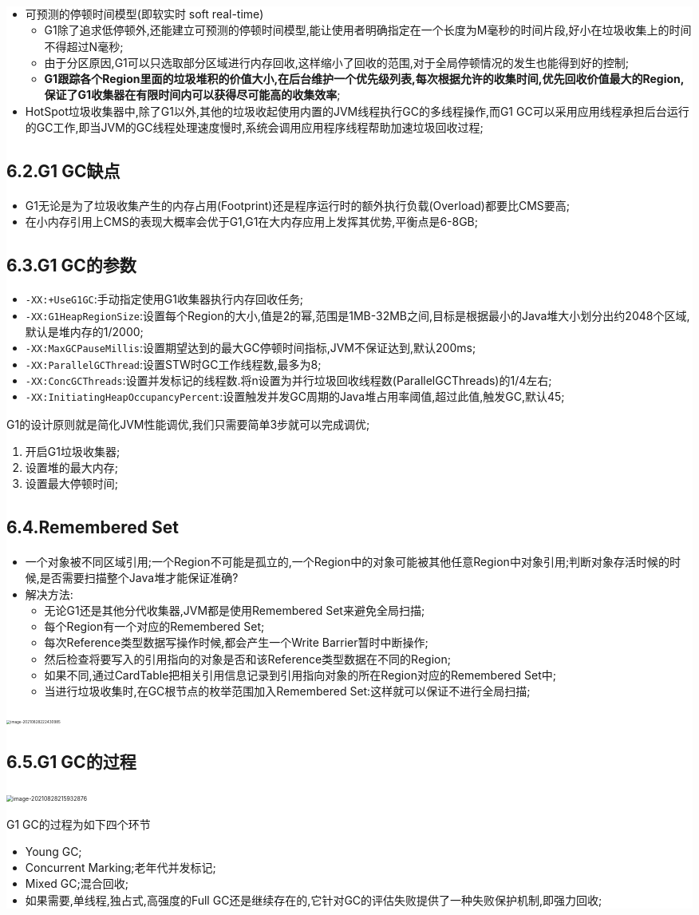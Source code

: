 * 可预测的停顿时间模型(即软实时 soft real-time)
  * G1除了追求低停顿外,还能建立可预测的停顿时间模型,能让使用者明确指定在一个长度为M毫秒的时间片段,好小在垃圾收集上的时间不得超过N毫秒;
  * 由于分区原因,G1可以只选取部分区域进行内存回收,这样缩小了回收的范围,对于全局停顿情况的发生也能得到好的控制;
  * **G1跟踪各个Region里面的垃圾堆积的价值大小,在后台维护一个优先级列表,每次根据允许的收集时间,优先回收价值最大的Region,保证了G1收集器在有限时间内可以获得尽可能高的收集效率**;
* HotSpot垃圾收集器中,除了G1以外,其他的垃圾收起使用内置的JVM线程执行GC的多线程操作,而G1 GC可以采用应用线程承担后台运行的GC工作,即当JVM的GC线程处理速度慢时,系统会调用应用程序线程帮助加速垃圾回收过程;

## 6.2.G1 GC缺点

* G1无论是为了垃圾收集产生的内存占用(Footprint)还是程序运行时的额外执行负载(Overload)都要比CMS要高;
* 在小内存引用上CMS的表现大概率会优于G1,G1在大内存应用上发挥其优势,平衡点是6-8GB;

## 6.3.G1 GC的参数

* `-XX:+UseG1GC`:手动指定使用G1收集器执行内存回收任务;
* `-XX:G1HeapRegionSize`:设置每个Region的大小,值是2的幂,范围是1MB-32MB之间,目标是根据最小的Java堆大小划分出约2048个区域,默认是堆内存的1/2000;
* `-XX:MaxGCPauseMillis`:设置期望达到的最大GC停顿时间指标,JVM不保证达到,默认200ms;
* `-XX:ParallelGCThread`:设置STW时GC工作线程数,最多为8;
* `-XX:ConcGCThreads`:设置并发标记的线程数.将n设置为并行垃圾回收线程数(ParallelGCThreads)的1/4左右;
* `-XX:InitiatingHeapOccupancyPercent`:设置触发并发GC周期的Java堆占用率阈值,超过此值,触发GC,默认45;

G1的设计原则就是简化JVM性能调优,我们只需要简单3步就可以完成调优;

1. 开启G1垃圾收集器;
2. 设置堆的最大内存;
3. 设置最大停顿时间;

## 6.4.Remembered Set

* 一个对象被不同区域引用;一个Region不可能是孤立的,一个Region中的对象可能被其他任意Region中对象引用;判断对象存活时候的时候,是否需要扫描整个Java堆才能保证准确?
* 解决方法:
  * 无论G1还是其他分代收集器,JVM都是使用Remembered Set来避免全局扫描;
  * 每个Region有一个对应的Remembered Set;
  * 每次Reference类型数据写操作时候,都会产生一个Write Barrier暂时中断操作;
  * 然后检查将要写入的引用指向的对象是否和该Reference类型数据在不同的Region;
  * 如果不同,通过CardTable把相关引用信息记录到引用指向对象的所在Region对应的Remembered Set中;
  * 当进行垃圾收集时,在GC根节点的枚举范围加入Remembered Set:这样就可以保证不进行全局扫描;

<img src="https://fechin-picgo.oss-cn-shanghai.aliyuncs.com/PicGo/image-20210828222430985.png" alt="image-20210828222430985" style="zoom: 33%;" />

## 6.5.G1 GC的过程

<img src="https://fechin-picgo.oss-cn-shanghai.aliyuncs.com/PicGo/image-20210828215932876.png" alt="image-20210828215932876" style="zoom:50%;" />

G1 GC的过程为如下四个环节

* Young GC;
* Concurrent Marking;老年代并发标记;
* Mixed GC;混合回收;
* 如果需要,单线程,独占式,高强度的Full GC还是继续存在的,它针对GC的评估失败提供了一种失败保护机制,即强力回收;
